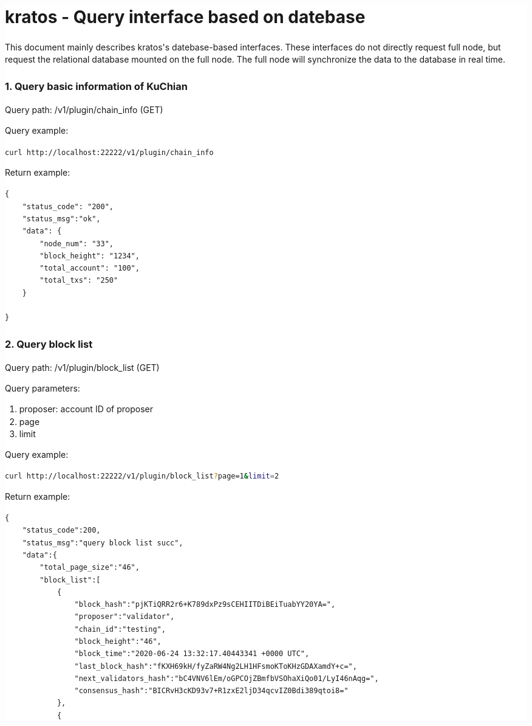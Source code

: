 # kratos - Query interface based on datebase

This document mainly describes kratos's datebase-based interfaces. These interfaces do not directly request full node, but request the relational database mounted on the full node. The full node will synchronize the data to the database in real time.


### 1.  Query basic information of KuChian

Query path: /v1/plugin/chain_info  (GET)

Query example: 

```bash
curl http://localhost:22222/v1/plugin/chain_info
```

Return example:

```
{
    "status_code": "200",
    "status_msg":"ok",
    "data": {
        "node_num": "33",
	    "block_height": "1234",
	    "total_account": "100",
	    "total_txs": "250"
    }
	
}
```

### 2.  Query block list

Query path: /v1/plugin/block_list  (GET)

Query parameters: 

1. proposer: account ID of proposer
2. page
3. limit

Query example: 

```bash
curl http://localhost:22222/v1/plugin/block_list?page=1&limit=2
```

Return example:

```
{
    "status_code":200,
    "status_msg":"query block list succ",
    "data":{
        "total_page_size":"46",
        "block_list":[
            {
                "block_hash":"pjKTiQRR2r6+K789dxPz9sCEHIITDiBEiTuabYY20YA=",
                "proposer":"validator",
                "chain_id":"testing",
                "block_height":"46",
                "block_time":"2020-06-24 13:32:17.40443341 +0000 UTC",
                "last_block_hash":"fKXH69kH/fyZaRW4Ng2LH1HFsmoKToKHzGDAXamdY+c=",
                "next_validators_hash":"bC4VNV6lEm/oGPCOjZBmfbVSOhaXiQo01/LyI46nAqg=",
                "consensus_hash":"BICRvH3cKD93v7+R1zxE2ljD34qcvIZ0Bdi389qtoi8="
            },
            {
```